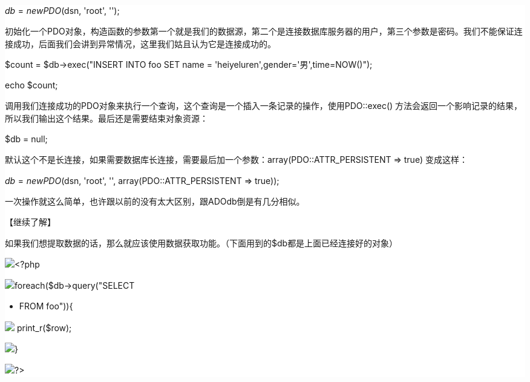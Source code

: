


$db = new PDO($dsn, 'root', '');  

初始化一个PDO对象，构造函数的参数第一个就是我们的数据源，第二个是连接数据库服务器的用户，第三个参数是密码。我们不能保证连接成功，后面我们会讲到异常情况，这里我们姑且认为它是连接成功的。




$count = $db->exec("INSERT INTO foo SET name = 'heiyeluren',gender='男',time=NOW()");  

echo $count;  

调用我们连接成功的PDO对象来执行一个查询，这个查询是一个插入一条记录的操作，使用PDO::exec() 方法会返回一个影响记录的结果，所以我们输出这个结果。最后还是需要结束对象资源：  

$db = null;




默认这个不是长连接，如果需要数据库长连接，需要最后加一个参数：array(PDO::ATTR_PERSISTENT => true)
变成这样：  

$db = new PDO($dsn, 'root', '', array(PDO::ATTR_PERSISTENT => true));




一次操作就这么简单，也许跟以前的没有太大区别，跟ADOdb倒是有几分相似。







【继续了解】




如果我们想提取数据的话，那么就应该使用数据获取功能。（下面用到的$db都是上面已经连接好的对象）  

  









![](http://akmumu-wordpress.stor.sinaapp.com/wp-content/uploads/pic/other_site/images_csdn_None.gif)<?php  

![](http://akmumu-wordpress.stor.sinaapp.com/wp-content/uploads/pic/other_site/images_csdn_None.gif)foreach($db->query("SELECT
 * FROM foo")){  

![](http://akmumu-wordpress.stor.sinaapp.com/wp-content/uploads/pic/other_site/images_csdn_None.gif)
print_r($row);  

![](http://akmumu-wordpress.stor.sinaapp.com/wp-content/uploads/pic/other_site/images_csdn_None.gif)}  

![](http://akmumu-wordpress.stor.sinaapp.com/wp-content/uploads/pic/other_site/images_csdn_None.gif)?>





  